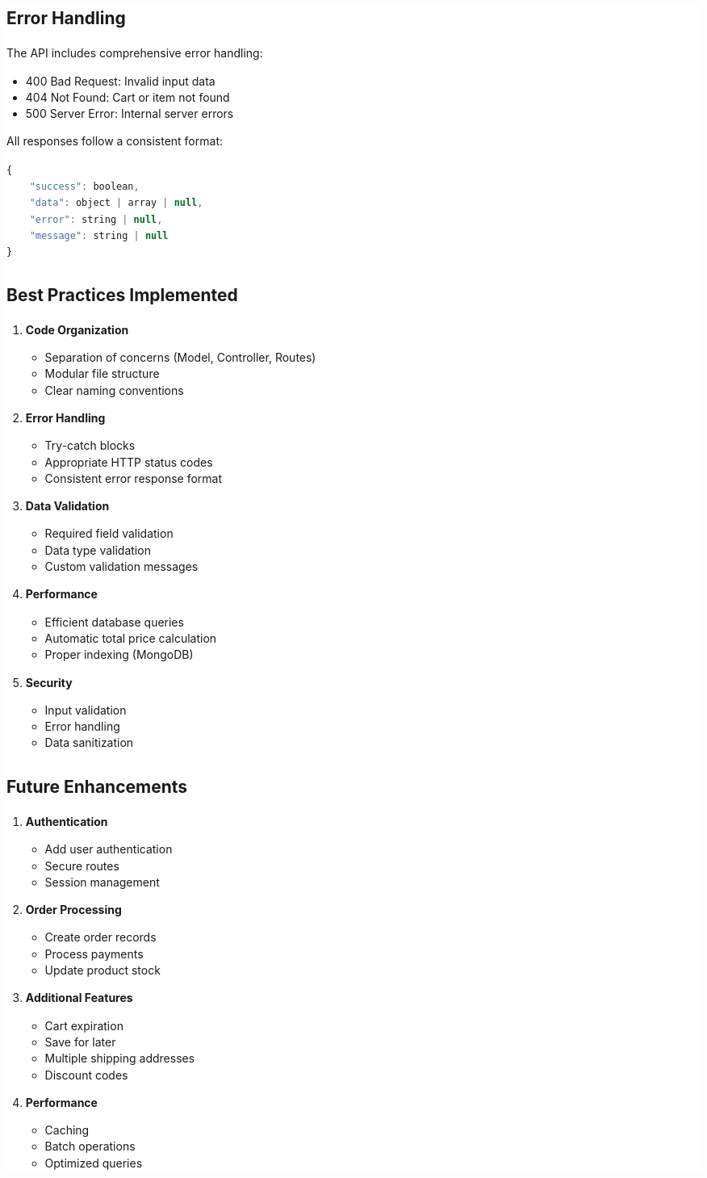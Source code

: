 ## Error Handling

The API includes comprehensive error handling:
- 400 Bad Request: Invalid input data
- 404 Not Found: Cart or item not found
- 500 Server Error: Internal server errors

All responses follow a consistent format:
```javascript
{
    "success": boolean,
    "data": object | array | null,
    "error": string | null,
    "message": string | null
}
```

## Best Practices Implemented

1. **Code Organization**
   - Separation of concerns (Model, Controller, Routes)
   - Modular file structure
   - Clear naming conventions

2. **Error Handling**
   - Try-catch blocks
   - Appropriate HTTP status codes
   - Consistent error response format

3. **Data Validation**
   - Required field validation
   - Data type validation
   - Custom validation messages

4. **Performance**
   - Efficient database queries
   - Automatic total price calculation
   - Proper indexing (MongoDB)

5. **Security**
   - Input validation
   - Error handling
   - Data sanitization

## Future Enhancements

1. **Authentication**
   - Add user authentication
   - Secure routes
   - Session management

2. **Order Processing**
   - Create order records
   - Process payments
   - Update product stock

3. **Additional Features**
   - Cart expiration
   - Save for later
   - Multiple shipping addresses
   - Discount codes

4. **Performance**
   - Caching
   - Batch operations
   - Optimized queries 